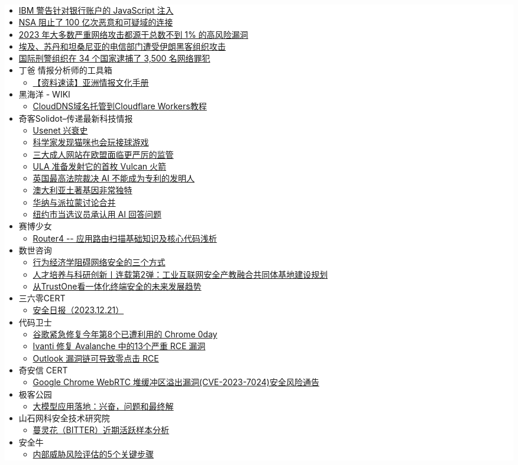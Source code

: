   - [IBM 警告针对银行账户的 JavaScript 注入](https://hackernews.cc/archives/48349)
  - [NSA 阻止了 100 亿次恶意和可疑域的连接](https://hackernews.cc/archives/48344)
  - [2023 年大多数严重网络攻击都源于总数不到 1% 的高风险漏洞](https://hackernews.cc/archives/48329)
  - [埃及、苏丹和坦桑尼亚的电信部门遭受伊朗黑客组织攻击](https://hackernews.cc/archives/48324)
  - [国际刑警组织在 34 个国家逮捕了 3,500 名网络罪犯](https://hackernews.cc/archives/48321)
- 丁爸 情报分析师的工具箱
  - [【资料速读】亚洲情报文化手册](https://mp.weixin.qq.com/s?__biz=MzI2MTE0NTE3Mw==&mid=2651141143&idx=1&sn=37239fa47353699463009cb98f8e8e72&chksm=f1af432dc6d8ca3b1e8f91c6f07fb76dd3786b50cb6e3a1ab2a10daf6685c5258e85321c3c89&scene=58&subscene=0#rd)
- 黑海洋 - WIKI
  - [CloudDNS域名托管到Cloudflare Workers教程](https://blog.upx8.com/3969)
- 奇客Solidot–传递最新科技情报
  - [Usenet 兴衰史](https://www.solidot.org/story?sid=76948)
  - [科学家发现猫咪也会玩接球游戏](https://www.solidot.org/story?sid=76947)
  - [三大成人网站在欧盟面临更严厉的监管](https://www.solidot.org/story?sid=76946)
  - [ULA 准备发射它的首枚 Vulcan 火箭](https://www.solidot.org/story?sid=76945)
  - [英国最高法院裁决 AI 不能成为专利的发明人](https://www.solidot.org/story?sid=76944)
  - [澳大利亚土著基因非常独特](https://www.solidot.org/story?sid=76943)
  - [华纳与派拉蒙讨论合并](https://www.solidot.org/story?sid=76942)
  - [纽约市当选议员承认用 AI 回答问题](https://www.solidot.org/story?sid=76941)
- 赛博少女
  - [Router4 -- 应用路由扫描基础知识及核心代码浅析](https://mp.weixin.qq.com/s?__biz=Mzg5OTQ3NzA2MQ==&mid=2247486851&idx=1&sn=943770d1e11a9807bf5f1f42bb4e4aa6&chksm=c053f6a9f7247fbf2c43910114768b84eafb761f6cb55aa5222d52bc1f4ea396afcaa18ce41b&scene=58&subscene=0#rd)
- 数世咨询
  - [行为经济学阻碍网络安全的三个方式](https://mp.weixin.qq.com/s?__biz=MzkxNzA3MTgyNg==&mid=2247506476&idx=1&sn=c14c322634e4a63fe2f29a4264c9fe86&chksm=c144a891f633218786f6d6d9e17d5e5406dd7015b4d1d3ef764a822c5fe77ef473de054931d6&scene=58&subscene=0#rd)
  - [人才培养与科研创新丨连载第2弹：工业互联网安全产教融合共同体基地建设规划](https://mp.weixin.qq.com/s?__biz=MzkxNzA3MTgyNg==&mid=2247506476&idx=2&sn=907dec69424223d5c3579682004aee83&chksm=c144a891f6332187118af324f59cb0504fd49dd1f6cb79c094b7b4ac8cfef125fab99d73c001&scene=58&subscene=0#rd)
  - [从TrustOne看一体化终端安全的未来发展趋势](https://mp.weixin.qq.com/s?__biz=MzkxNzA3MTgyNg==&mid=2247506476&idx=3&sn=cd083cbf7ceb0bfc1aa4d940378ac278&chksm=c144a891f6332187dc3bf80d249e48c3abfa2425546d15af86f9c975af19a6a49dec11687b5e&scene=58&subscene=0#rd)
- 三六零CERT
  - [安全日报（2023.12.21）](https://mp.weixin.qq.com/s?__biz=MzU5MjEzOTM3NA==&mid=2247500290&idx=1&sn=49e1367cb5e1e734d63b9133217cc033&chksm=fe26c703c9514e15baaa042c2fdc751d1dfc0ef852767dd76bcafcf992373b88554b87f49365&scene=58&subscene=0#rd)
- 代码卫士
  - [谷歌紧急修复今年第8个已遭利用的 Chrome 0day](https://mp.weixin.qq.com/s?__biz=MzI2NTg4OTc5Nw==&mid=2247518459&idx=1&sn=16639910e34f9b7b38277934cf352d7e&chksm=ea94b991dde330870c970cec3c63ccbdb8634f61116a675b4e1ec25c90e9fc4ae7bd5fd02a04&scene=58&subscene=0#rd)
  - [Ivanti 修复 Avalanche 中的13个严重 RCE 漏洞](https://mp.weixin.qq.com/s?__biz=MzI2NTg4OTc5Nw==&mid=2247518459&idx=2&sn=11cb31fa8a53f1561ec28a3e9a63da6e&chksm=ea94b991dde33087c9606baa5ebb64e71528283f676f497d3123ca31f84cc1ce1f3e971e8184&scene=58&subscene=0#rd)
  - [Outlook 漏洞链可导致零点击 RCE](https://mp.weixin.qq.com/s?__biz=MzI2NTg4OTc5Nw==&mid=2247518459&idx=3&sn=cb664e1652c64f2620d83f4d174c33a2&chksm=ea94b991dde33087d376a41410a6a209414e7c0ef860e70eaba6105e3021c714a6b3bdd2a8df&scene=58&subscene=0#rd)
- 奇安信 CERT
  - [Google Chrome WebRTC 堆缓冲区溢出漏洞(CVE-2023-7024)安全风险通告](https://mp.weixin.qq.com/s?__biz=MzU5NDgxODU1MQ==&mid=2247500202&idx=1&sn=c724d28b2fbbff203735230f988ae10d&chksm=fe79e532c90e6c249e4e2c69f1d18a8e34158b9648d38ecc978445f71bd6c74e2fc5c5e7bc18&scene=58&subscene=0#rd)
- 极客公园
  - [大模型应用落地：兴奋，问题和最终解](https://mp.weixin.qq.com/s?__biz=MTMwNDMwODQ0MQ==&mid=2653028135&idx=1&sn=d5400f943a0248a077189abf45ff7d92&chksm=7e54829149230b87c62874e95da291e8e267aaa816ecb9a66b53af0844fed09e50bf22d16536&scene=58&subscene=0#rd)
- 山石网科安全技术研究院
  - [蔓灵花（BITTER）近期活跃样本分析](https://mp.weixin.qq.com/s?__biz=MzUzMDUxNTE1Mw==&mid=2247503378&idx=1&sn=38043438ed6e8bd103546b7f1cecf9ff&chksm=fa521baccd2592ba2e36377694fbafbd7f474c7a9e1e67aee4f09412ab60eaf0a73a33a8fa0e&scene=58&subscene=0#rd)
- 安全牛
  - [内部威胁风险评估的5个关键步骤](https://mp.weixin.qq.com/s?__biz=MjM5Njc3NjM4MA==&mid=2651126956&idx=1&sn=c774b0af1cd839b13addc18d5aa642e7&chksm=bd144c7f8a63c5693663a2493deb86b940e4059f4c7db568be88716be4bc7b6c2bb6304657e6&scene=58&subscene=0#rd)